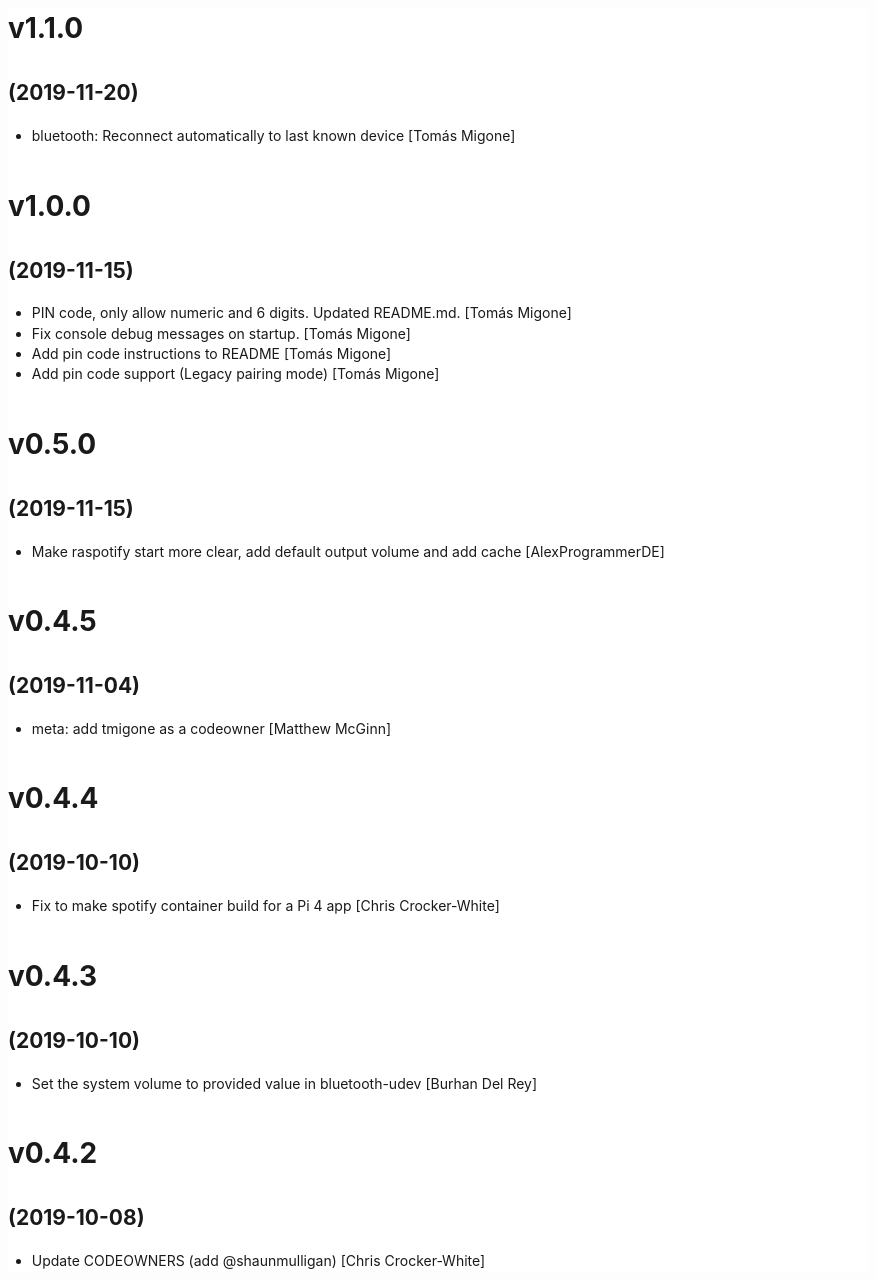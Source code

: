 # v1.1.0
## (2019-11-20)

* bluetooth: Reconnect automatically to last known device [Tomás Migone]

# v1.0.0
## (2019-11-15)

* PIN code, only allow numeric and 6 digits. Updated README.md. [Tomás Migone]
* Fix console debug messages on startup. [Tomás Migone]
* Add pin code instructions to README [Tomás Migone]
* Add pin code support (Legacy pairing mode) [Tomás Migone]

# v0.5.0
## (2019-11-15)

* Make raspotify start more clear, add default output volume and add cache [AlexProgrammerDE]

# v0.4.5
## (2019-11-04)

* meta: add tmigone as a codeowner [Matthew McGinn]

# v0.4.4
## (2019-10-10)

* Fix to make spotify container build for a Pi 4 app [Chris Crocker-White]

# v0.4.3
## (2019-10-10)

* Set the system volume to provided value in bluetooth-udev [Burhan Del Rey]

# v0.4.2
## (2019-10-08)

* Update CODEOWNERS (add @shaunmulligan) [Chris Crocker-White]
